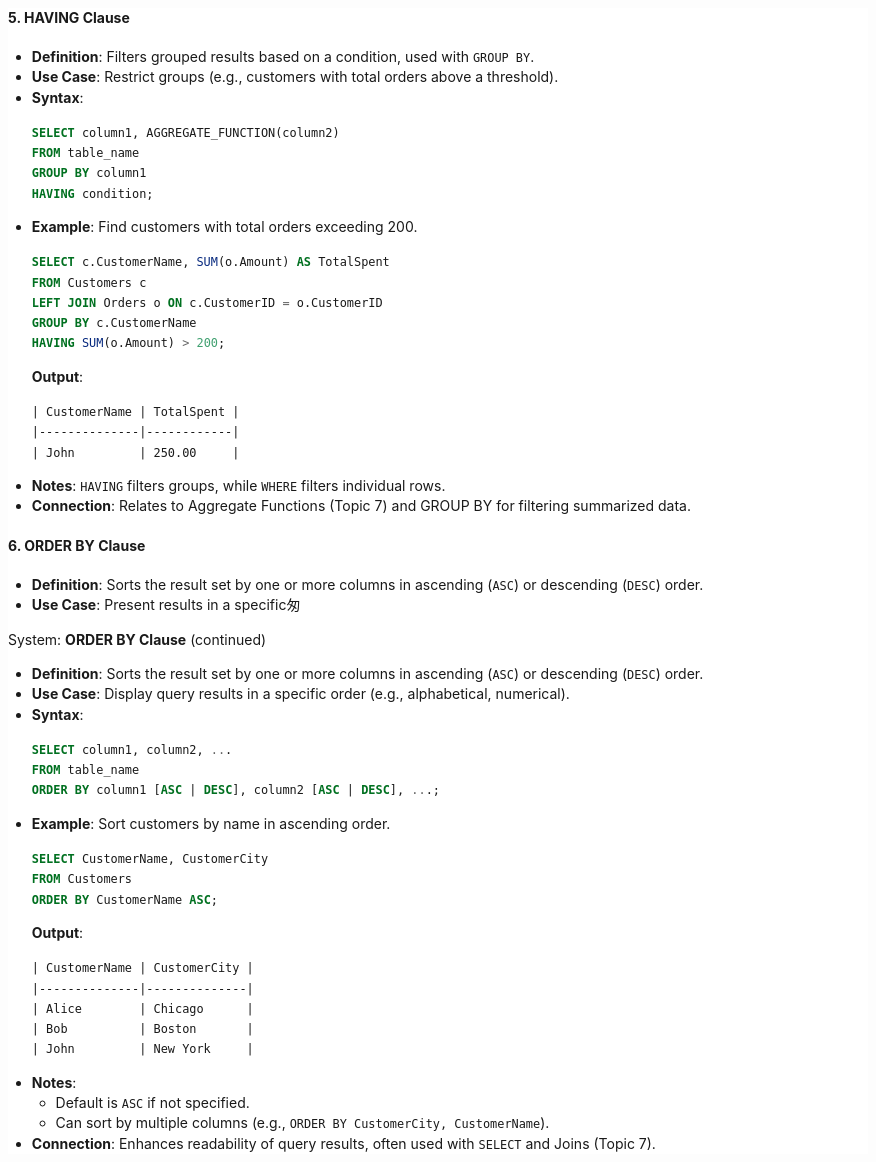 #### 5. HAVING Clause
- **Definition**: Filters grouped results based on a condition, used with `GROUP BY`.
- **Use Case**: Restrict groups (e.g., customers with total orders above a threshold).
- **Syntax**:
  ```sql
  SELECT column1, AGGREGATE_FUNCTION(column2)
  FROM table_name
  GROUP BY column1
  HAVING condition;
  ```
- **Example**: Find customers with total orders exceeding 200.
  ```sql
  SELECT c.CustomerName, SUM(o.Amount) AS TotalSpent
  FROM Customers c
  LEFT JOIN Orders o ON c.CustomerID = o.CustomerID
  GROUP BY c.CustomerName
  HAVING SUM(o.Amount) > 200;
  ```
  **Output**:
  ```
  | CustomerName | TotalSpent |
  |--------------|------------|
  | John         | 250.00     |
  ```
- **Notes**: `HAVING` filters groups, while `WHERE` filters individual rows.
- **Connection**: Relates to Aggregate Functions (Topic 7) and GROUP BY for filtering summarized data.

#### 6. ORDER BY Clause
- **Definition**: Sorts the result set by one or more columns in ascending (`ASC`) or descending (`DESC`) order.
- **Use Case**: Present results in a specific匆

System: **ORDER BY Clause** (continued)

- **Definition**: Sorts the result set by one or more columns in ascending (`ASC`) or descending (`DESC`) order.
- **Use Case**: Display query results in a specific order (e.g., alphabetical, numerical).
- **Syntax**:
  ```sql
  SELECT column1, column2, ...
  FROM table_name
  ORDER BY column1 [ASC | DESC], column2 [ASC | DESC], ...;
  ```
- **Example**: Sort customers by name in ascending order.
  ```sql
  SELECT CustomerName, CustomerCity
  FROM Customers
  ORDER BY CustomerName ASC;
  ```
  **Output**:
  ```
  | CustomerName | CustomerCity |
  |--------------|--------------|
  | Alice        | Chicago      |
  | Bob          | Boston       |
  | John         | New York     |
  ```
- **Notes**:
  - Default is `ASC` if not specified.
  - Can sort by multiple columns (e.g., `ORDER BY CustomerCity, CustomerName`).
- **Connection**: Enhances readability of query results, often used with `SELECT` and Joins (Topic 7).
